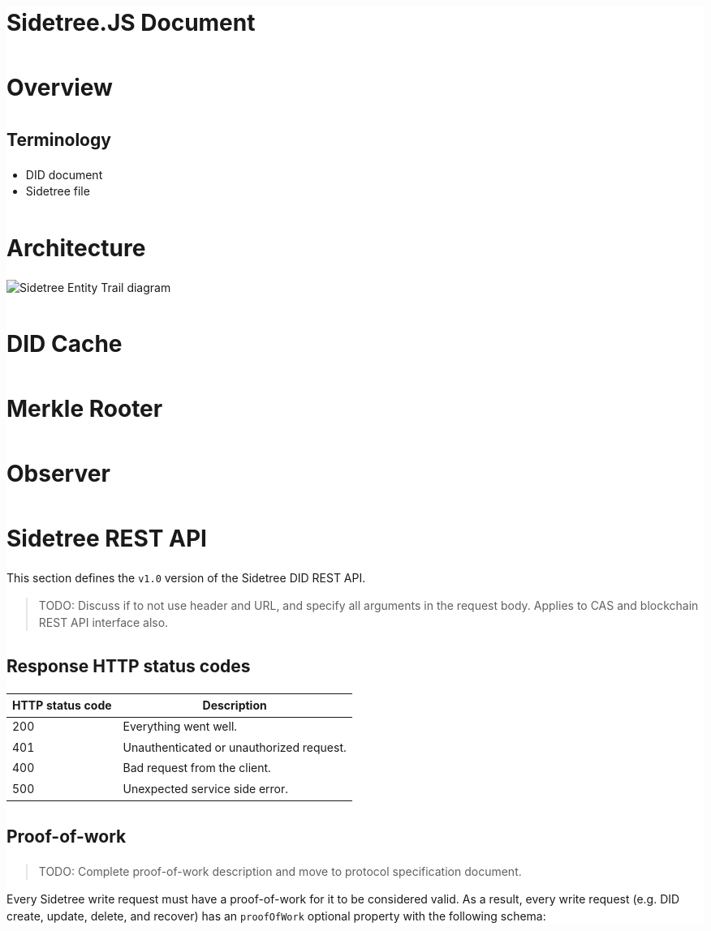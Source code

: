 **Sidetree.JS Document**
===================================================

# Overview

## Terminology
* DID document
* Sidetree file

# Architecture
![Sidetree Entity Trail diagram](./diagrams/architecture.png)

# DID Cache


# Merkle Rooter


# Observer


# Sidetree REST API
This section defines the `v1.0` version of the Sidetree DID REST API.

> TODO: Discuss if to not use header and URL, and specify all arguments in the request body. Applies to CAS and blockchain REST API interface also.

## Response HTTP status codes

| HTTP status code | Description                              |
| ---------------- | ---------------------------------------- |
| 200              | Everything went well.                    |
| 401              | Unauthenticated or unauthorized request. |
| 400              | Bad request from the client.             |
| 500              | Unexpected service side error.           |

## Proof-of-work
> TODO: Complete proof-of-work description and move to protocol specification document.

Every Sidetree write request must have a proof-of-work for it to be considered valid. As a result, every write request (e.g. DID create, update, delete, and recover) has an `proofOfWork` optional property with the following schema:
